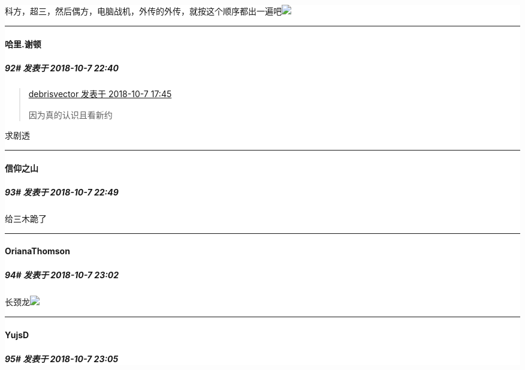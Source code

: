 


科方，超三，然后偶方，电脑战机，外传的外传，就按这个顺序都出一遍吧<img src="https://static.saraba1st.com/image/smiley/face2017/066.png" referrerpolicy="no-referrer">







-----

####  哈里.谢顿  
##### 92#       发表于 2018-10-7 22:40



<blockquote><a href="httphttps://bbs.saraba1st.com/2b/forum.php?mod=redirect&amp;goto=findpost&amp;pid=41189334&amp;ptid=1774471" target="_blank">debrisvector 发表于 2018-10-7 17:45</a>

因为真的认识且看新约</blockquote>
求剧透







-----

####  信仰之山  
##### 93#       发表于 2018-10-7 22:49




给三木跪了







-----

####  OrianaThomson  
##### 94#       发表于 2018-10-7 23:02




长颈龙<img src="https://static.saraba1st.com/image/smiley/face2017/125.png" referrerpolicy="no-referrer">







-----

####  YujsD  
##### 95#       发表于 2018-10-7 23:05

